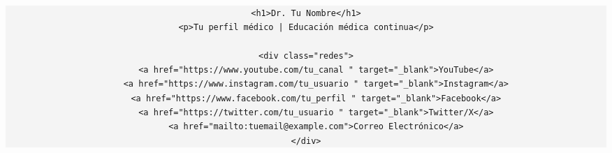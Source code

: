 <!DOCTYPE html>
<html lang="es">
<head>
    <meta charset="UTF-8">
    <title>Mis Redes Sociales</title>
    <meta name="viewport" content="width=device-width, initial-scale=1.0">
    <style>
        body {
            font-family: Arial, sans-serif;
            background-color: #f4f4f4;
            text-align: center;
            padding: 50px;
        }
        h1 {
            color: #333;
        }
        .redes {
            margin-top: 30px;
        }
        .redes a {
            display: block;
            margin: 15px auto;
            padding: 15px 25px;
            background-color: #007BFF;
            color: white;
            text-decoration: none;
            border-radius: 8px;
            width: 80%;
            max-width: 300px;
        }
        .redes a:hover {
            background-color: #0056b3;
        }
    </style>
</head>
<body>

    <h1>Dr. Tu Nombre</h1>
    <p>Tu perfil médico | Educación médica continua</p>

    <div class="redes">
        <a href="https://www.youtube.com/tu_canal " target="_blank">YouTube</a>
        <a href="https://www.instagram.com/tu_usuario " target="_blank">Instagram</a>
        <a href="https://www.facebook.com/tu_perfil " target="_blank">Facebook</a>
        <a href="https://twitter.com/tu_usuario " target="_blank">Twitter/X</a>
        <a href="mailto:tuemail@example.com">Correo Electrónico</a>
    </div>

</body>
</html>
